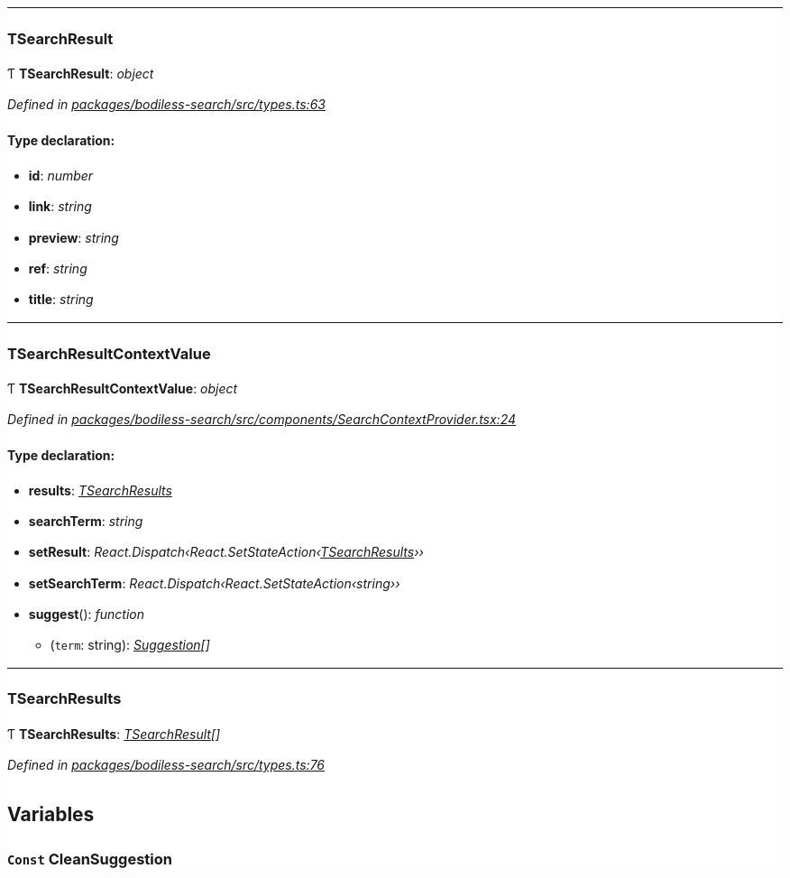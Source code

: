 ___

###  TSearchResult

Ƭ **TSearchResult**: *object*

*Defined in [packages/bodiless-search/src/types.ts:63](https://github.com/johnsonandjohnson/Bodiless-JS/blob/6af299bb/packages/bodiless-search/src/types.ts#L63)*

#### Type declaration:

* **id**: *number*

* **link**: *string*

* **preview**: *string*

* **ref**: *string*

* **title**: *string*

___

###  TSearchResultContextValue

Ƭ **TSearchResultContextValue**: *object*

*Defined in [packages/bodiless-search/src/components/SearchContextProvider.tsx:24](https://github.com/johnsonandjohnson/Bodiless-JS/blob/6af299bb/packages/bodiless-search/src/components/SearchContextProvider.tsx#L24)*

#### Type declaration:

* **results**: *[TSearchResults](globals.md#tsearchresults)*

* **searchTerm**: *string*

* **setResult**: *React.Dispatch‹React.SetStateAction‹[TSearchResults](globals.md#tsearchresults)››*

* **setSearchTerm**: *React.Dispatch‹React.SetStateAction‹string››*

* **suggest**(): *function*

  * (`term`: string): *[Suggestion](globals.md#suggestion)[]*

___

###  TSearchResults

Ƭ **TSearchResults**: *[TSearchResult](globals.md#tsearchresult)[]*

*Defined in [packages/bodiless-search/src/types.ts:76](https://github.com/johnsonandjohnson/Bodiless-JS/blob/6af299bb/packages/bodiless-search/src/types.ts#L76)*

## Variables

### `Const` CleanSuggestion
